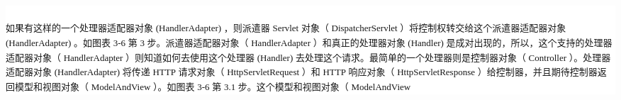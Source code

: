 </p>
<p style="margin:0cm 0cm 0pt"><span lang="EN-US"><span style="font-family:Times New Roman;font-size:small"> </span>
</span>
</p>
<p style="margin:0cm 0cm 0pt"><span style="font-size:small"><span>如果有这样的一个处理器适配器对象</span>
<span lang="EN-US"><span style="font-family:Times New Roman">(HandlerAdapter)</span>
</span>
<span>，则派遣器</span>
<span lang="EN-US"><span style="font-family:Times New Roman">Servlet</span>
</span>
<span>对象（</span>
<span lang="EN-US"><span style="font-family:Times New Roman">DispatcherServlet</span>
</span>
<span>）将控制权转交给这个派遣器适配器对象</span>
<span lang="EN-US"><span style="font-family:Times New Roman">(HandlerAdapter)</span>
</span>
<span>。如图表</span>
<span lang="EN-US"><span style="font-family:Times New Roman">3-6</span>
</span>
<span>第</span>
<span lang="EN-US"><span style="font-family:Times New Roman">3</span>
</span>
<span>步。派遣器适配器对象（</span>
<span lang="EN-US"><span style="font-family:Times New Roman">HandlerAdapter</span>
</span>
<span>）和真正的处理器对象</span>
<span lang="EN-US"><span style="font-family:Times New Roman">(Handler)</span>
</span>
<span>是成对出现的，所以，这个支持的处理器适配器对象（</span>
<span lang="EN-US"><span style="font-family:Times New Roman">HandlerAdapter</span>
</span>
<span>）则知道如何去使用这个处理器</span>
<span lang="EN-US"><span style="font-family:Times New Roman">(Handler)</span>
</span>
<span>去处理这个请求。最简单的一个处理器则是控制器对象（</span>
<span lang="EN-US"><span style="font-family:Times New Roman">Controller</span>
</span>
<span>）。处理器适配器对象</span>
<span lang="EN-US"><span style="font-family:Times New Roman">(HandlerAdapter)</span>
</span>
<span>将传递</span>
<span lang="EN-US"><span style="font-family:Times New Roman">HTTP</span>
</span>
<span>请求对象（</span>
<span lang="EN-US"><span style="font-family:Times New Roman">HttpServletRequest</span>
</span>
<span>）和</span>
<span lang="EN-US"><span style="font-family:Times New Roman">HTTP</span>
</span>
<span>响应对象（</span>
<span lang="EN-US"><span style="font-family:Times New Roman">HttpServletResponse</span>
</span>
<span>）给控制器，并且期待控制器返回模型和视图对象（</span>
<span lang="EN-US"><span style="font-family:Times New Roman">ModelAndView</span>
</span>
<span>）。如图表</span>
<span lang="EN-US"><span style="font-family:Times New Roman">3-6</span>
</span>
<span>第</span>
<span lang="EN-US"><span style="font-family:Times New Roman">3.1</span>
</span>
<span>步。这个模型和视图对象（</span>
<span lang="EN-US"><span style="font-family:Times New Roman">ModelAndView</span>